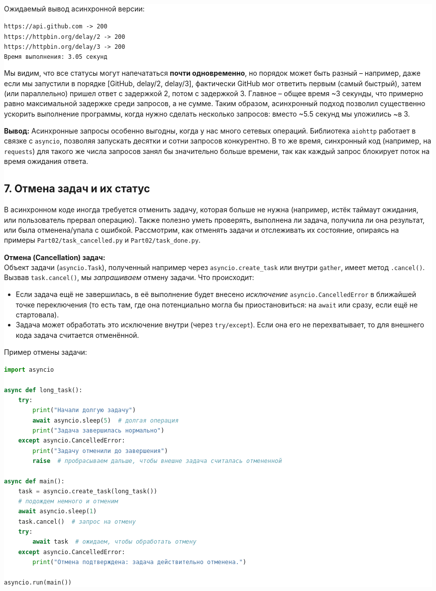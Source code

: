 Ожидаемый вывод асинхронной версии:
```
https://api.github.com -> 200  
https://httpbin.org/delay/2 -> 200  
https://httpbin.org/delay/3 -> 200  
Время выполнения: 3.05 секунд
```

Мы видим, что все статусы могут напечататься **почти одновременно**, но порядок может быть разный – например, даже если мы запустили в порядке [GitHub, delay/2, delay/3], фактически GitHub мог ответить первым (самый быстрый), затем (или параллельно) пришел ответ с задержкой 2, потом с задержкой 3. Главное – общее время ~3 секунды, что примерно равно максимальной задержке среди запросов, а не сумме. Таким образом, асинхронный подход позволил существенно ускорить выполнение программы, когда нужно сделать несколько запросов: вместо ~5.5 секунд мы уложились ~в 3.

**Вывод:** Асинхронные запросы особенно выгодны, когда у нас много сетевых операций. Библиотека `aiohttp` работает в связке с `asyncio`, позволяя запускать десятки и сотни запросов конкурентно. В то же время, синхронный код (например, на `requests`) для такого же числа запросов занял бы значительно больше времени, так как каждый запрос блокирует поток на время ожидания ответа.

## 7. Отмена задач и их статус

В асинхронном коде иногда требуется отменить задачу, которая больше не нужна (например, истёк таймаут ожидания, или пользователь прервал операцию). Также полезно уметь проверять, выполнена ли задача, получила ли она результат, или была отменена/упала с ошибкой. Рассмотрим, как отменять задачи и отслеживать их состояние, опираясь на примеры `Part02/task_cancelled.py` и `Part02/task_done.py`.

**Отмена (Cancellation) задач:**  
Объект задачи (`asyncio.Task`), полученный например через `asyncio.create_task` или внутри `gather`, имеет метод `.cancel()`. Вызвав `task.cancel()`, мы *запрашиваем* отмену задачи. Что происходит:
- Если задача ещё не завершилась, в её выполнение будет внесено *исключение* `asyncio.CancelledError` в ближайшей точке переключения (то есть там, где она потенциально могла бы приостановиться: на `await` или сразу, если ещё не стартовала).
- Задача может обработать это исключение внутри (через `try/except`). Если она его не перехватывает, то для внешнего кода задача считается отменённой.

Пример отмены задачи:
```python
import asyncio

async def long_task():
    try:
        print("Начали долгую задачу")
        await asyncio.sleep(5)  # долгая операция
        print("Задача завершилась нормально")
    except asyncio.CancelledError:
        print("Задачу отменили до завершения")
        raise  # пробрасываем дальше, чтобы внешне задача считалась отмененной

async def main():
    task = asyncio.create_task(long_task())
    # подождем немного и отменим
    await asyncio.sleep(1)
    task.cancel()  # запрос на отмену
    try:
        await task  # ожидаем, чтобы обработать отмену
    except asyncio.CancelledError:
        print("Отмена подтверждена: задача действительно отменена.")

asyncio.run(main())
```
